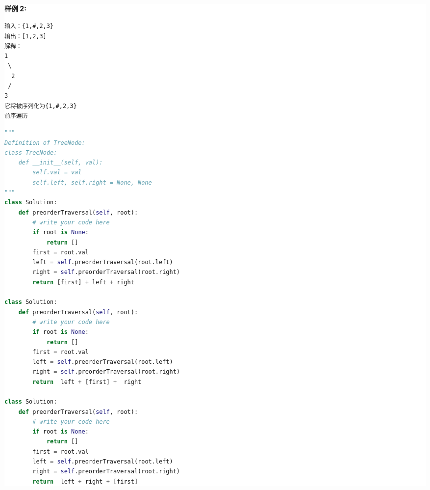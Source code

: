 **样例 2:**

```
输入：{1,#,2,3}
输出：[1,2,3]
解释：
1
 \
  2
 /
3
它将被序列化为{1,#,2,3}
前序遍历
```

```python
"""
Definition of TreeNode:
class TreeNode:
    def __init__(self, val):
        self.val = val
        self.left, self.right = None, None
"""
class Solution:
    def preorderTraversal(self, root):
        # write your code here
        if root is None:
            return []
        first = root.val
        left = self.preorderTraversal(root.left)
        right = self.preorderTraversal(root.right)
        return [first] + left + right
     
class Solution:
    def preorderTraversal(self, root):
        # write your code here
        if root is None:
            return []
        first = root.val
        left = self.preorderTraversal(root.left)
        right = self.preorderTraversal(root.right)
        return  left + [first] +  right
      
class Solution:
    def preorderTraversal(self, root):
        # write your code here
        if root is None:
            return []
        first = root.val
        left = self.preorderTraversal(root.left)
        right = self.preorderTraversal(root.right)
        return  left + right + [first] 
```
